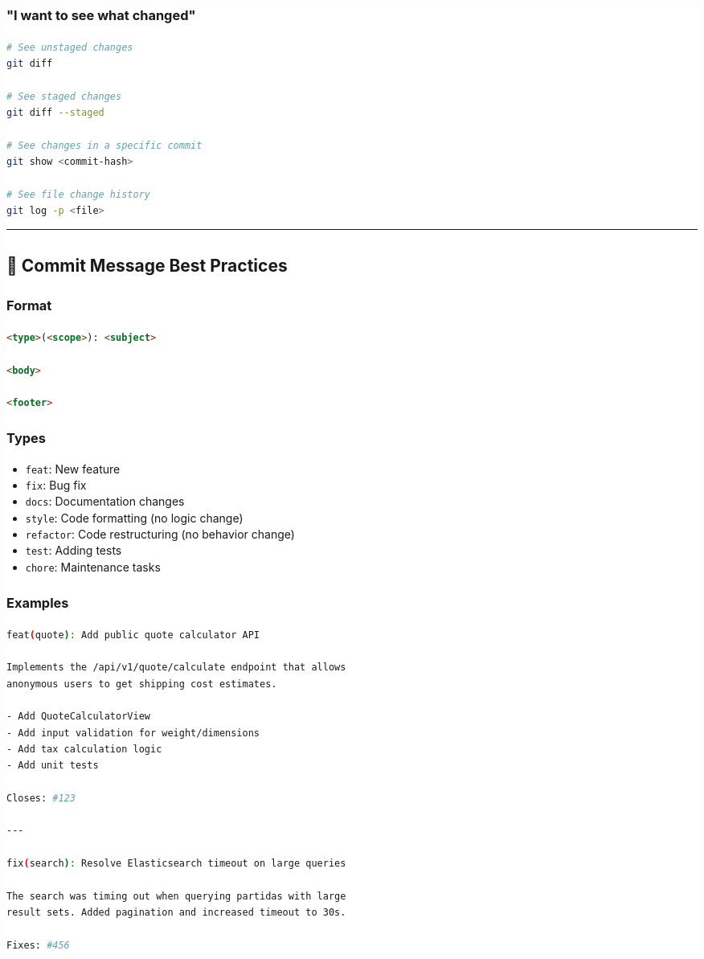 ### "I want to see what changed"

```bash
# See unstaged changes
git diff

# See staged changes
git diff --staged

# See changes in a specific commit
git show <commit-hash>

# See file change history
git log -p <file>
```

---

## 📝 Commit Message Best Practices

### Format

```html
<type>(<scope>): <subject>

<body>

<footer>
```

### Types

- `feat`: New feature
- `fix`: Bug fix
- `docs`: Documentation changes
- `style`: Code formatting (no logic change)
- `refactor`: Code restructuring (no behavior change)
- `test`: Adding tests
- `chore`: Maintenance tasks

### Examples

```bash
feat(quote): Add public quote calculator API

Implements the /api/v1/quote/calculate endpoint that allows
anonymous users to get shipping cost estimates.

- Add QuoteCalculatorView
- Add input validation for weight/dimensions
- Add tax calculation logic
- Add unit tests

Closes: #123

---

fix(search): Resolve Elasticsearch timeout on large queries

The search was timing out when querying partidas with large
result sets. Added pagination and increased timeout to 30s.

Fixes: #456

```